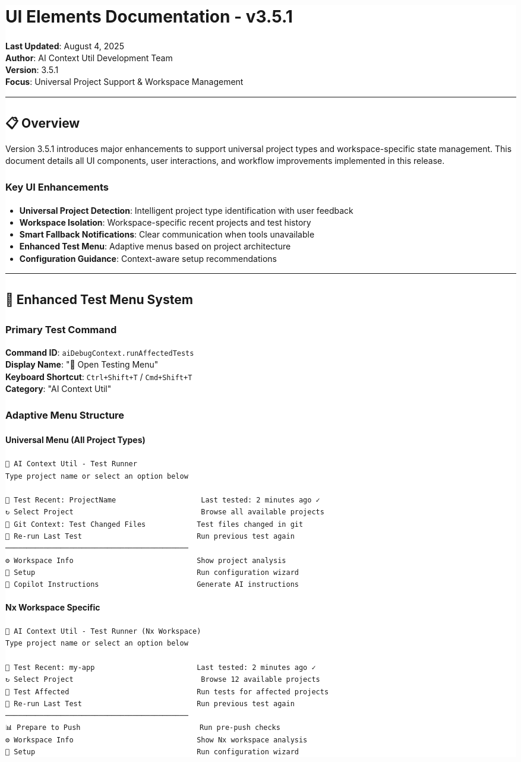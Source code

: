 # UI Elements Documentation - v3.5.1

**Last Updated**: August 4, 2025  
**Author**: AI Context Util Development Team  
**Version**: 3.5.1  
**Focus**: Universal Project Support & Workspace Management

---

## 📋 Overview

Version 3.5.1 introduces major enhancements to support universal project types and workspace-specific state management. This document details all UI components, user interactions, and workflow improvements implemented in this release.

### Key UI Enhancements
- **Universal Project Detection**: Intelligent project type identification with user feedback
- **Workspace Isolation**: Workspace-specific recent projects and test history
- **Smart Fallback Notifications**: Clear communication when tools unavailable
- **Enhanced Test Menu**: Adaptive menus based on project architecture
- **Configuration Guidance**: Context-aware setup recommendations

---

## 🧪 Enhanced Test Menu System

### Primary Test Command
**Command ID**: `aiDebugContext.runAffectedTests`  
**Display Name**: "🧪 Open Testing Menu"  
**Keyboard Shortcut**: `Ctrl+Shift+T` / `Cmd+Shift+T`  
**Category**: "AI Context Util"

### Adaptive Menu Structure

#### Universal Menu (All Project Types)
```
🧪 AI Context Util - Test Runner
Type project name or select an option below

🚀 Test Recent: ProjectName                    Last tested: 2 minutes ago ✓
↻ Select Project                              Browse all available projects
🎯 Git Context: Test Changed Files            Test files changed in git
🔄 Re-run Last Test                           Run previous test again
───────────────────────────────────────────
⚙️ Workspace Info                             Show project analysis
🍎 Setup                                      Run configuration wizard
🤖 Copilot Instructions                       Generate AI instructions
```

#### Nx Workspace Specific
```
🧪 AI Context Util - Test Runner (Nx Workspace)
Type project name or select an option below

🚀 Test Recent: my-app                        Last tested: 2 minutes ago ✓
↻ Select Project                              Browse 12 available projects
🎯 Test Affected                              Run tests for affected projects
🔄 Re-run Last Test                           Run previous test again
───────────────────────────────────────────
📊 Prepare to Push                            Run pre-push checks
⚙️ Workspace Info                             Show Nx workspace analysis
🍎 Setup                                      Run configuration wizard
```